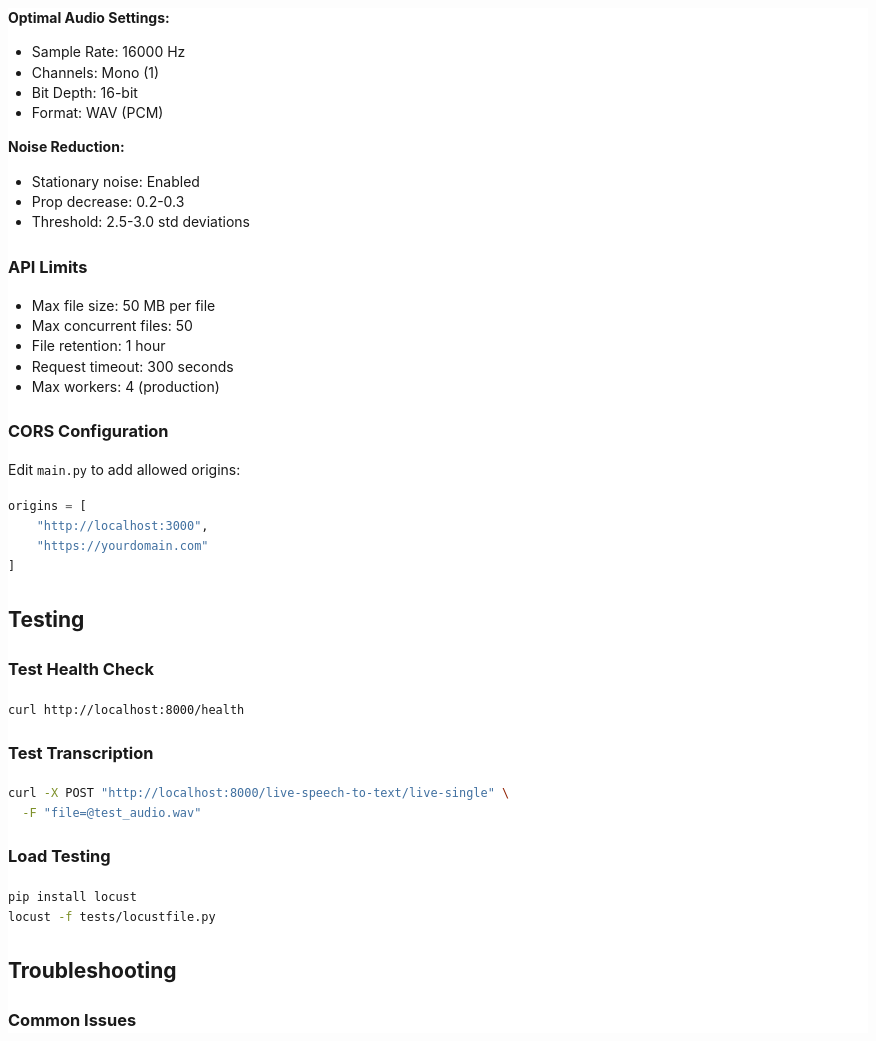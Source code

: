 **Optimal Audio Settings:**
- Sample Rate: 16000 Hz
- Channels: Mono (1)
- Bit Depth: 16-bit
- Format: WAV (PCM)

**Noise Reduction:**
- Stationary noise: Enabled
- Prop decrease: 0.2-0.3
- Threshold: 2.5-3.0 std deviations

### API Limits

- Max file size: 50 MB per file
- Max concurrent files: 50
- File retention: 1 hour
- Request timeout: 300 seconds
- Max workers: 4 (production)

### CORS Configuration

Edit `main.py` to add allowed origins:
```python
origins = [
    "http://localhost:3000",
    "https://yourdomain.com"
]
```

## Testing

### Test Health Check
```bash
curl http://localhost:8000/health
```

### Test Transcription
```bash
curl -X POST "http://localhost:8000/live-speech-to-text/live-single" \
  -F "file=@test_audio.wav"
```

### Load Testing
```bash
pip install locust
locust -f tests/locustfile.py
```

## Troubleshooting

### Common Issues
